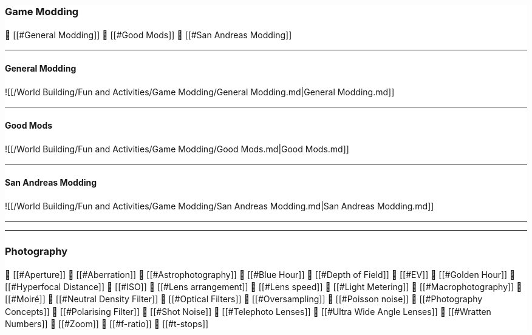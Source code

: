
### Game Modding

📄 [[#General Modding]]
📄 [[#Good Mods]]
📄 [[#San Andreas Modding]]


---



#### General Modding

![[/World Building/Fun and Activities/Game Modding/General Modding.md|General Modding.md]]

---



#### Good Mods

![[/World Building/Fun and Activities/Game Modding/Good Mods.md|Good Mods.md]]

---



#### San Andreas Modding

![[/World Building/Fun and Activities/Game Modding/San Andreas Modding.md|San Andreas Modding.md]]

---

---

### Photography

📄 [[#Aperture]]
📄 [[#Aberration]]
📄 [[#Astrophotography]]
📄 [[#Blue Hour]]
📄 [[#Depth of Field]]
📄 [[#EV]]
📄 [[#Golden Hour]]
📄 [[#Hyperfocal Distance]]
📄 [[#ISO]]
📄 [[#Lens arrangement]]
📄 [[#Lens speed]]
📄 [[#Light Metering]]
📄 [[#Macrophotography]]
📄 [[#Moiré]]
📄 [[#Neutral Density Filter]]
📄 [[#Optical Filters]]
📄 [[#Oversampling]]
📄 [[#Poisson noise]]
📄 [[#Photography Concepts]]
📄 [[#Polarising Filter]]
📄 [[#Shot Noise]]
📄 [[#Telephoto Lenses]]
📄 [[#Ultra Wide Angle Lenses]]
📄 [[#Wratten Numbers]]
📄 [[#Zoom]]
📄 [[#f-ratio]]
📄 [[#t-stops]]
